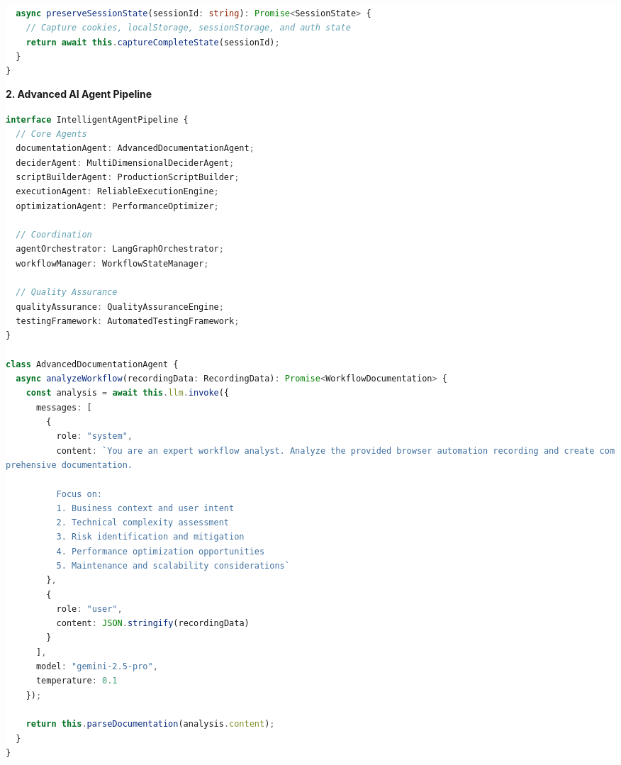 ```typescript
  async preserveSessionState(sessionId: string): Promise<SessionState> {
    // Capture cookies, localStorage, sessionStorage, and auth state
    return await this.captureCompleteState(sessionId);
  }
}
```

**2. Advanced AI Agent Pipeline**
```typescript
interface IntelligentAgentPipeline {
  // Core Agents
  documentationAgent: AdvancedDocumentationAgent;
  deciderAgent: MultiDimensionalDeciderAgent;
  scriptBuilderAgent: ProductionScriptBuilder;
  executionAgent: ReliableExecutionEngine;
  optimizationAgent: PerformanceOptimizer;
  
  // Coordination
  agentOrchestrator: LangGraphOrchestrator;
  workflowManager: WorkflowStateManager;
  
  // Quality Assurance
  qualityAssurance: QualityAssuranceEngine;
  testingFramework: AutomatedTestingFramework;
}

class AdvancedDocumentationAgent {
  async analyzeWorkflow(recordingData: RecordingData): Promise<WorkflowDocumentation> {
    const analysis = await this.llm.invoke({
      messages: [
        {
          role: "system",
          content: `You are an expert workflow analyst. Analyze the provided browser automation recording and create comprehensive documentation.
          
          Focus on:
          1. Business context and user intent
          2. Technical complexity assessment
          3. Risk identification and mitigation
          4. Performance optimization opportunities
          5. Maintenance and scalability considerations`
        },
        {
          role: "user",
          content: JSON.stringify(recordingData)
        }
      ],
      model: "gemini-2.5-pro",
      temperature: 0.1
    });
    
    return this.parseDocumentation(analysis.content);
  }
}
```

